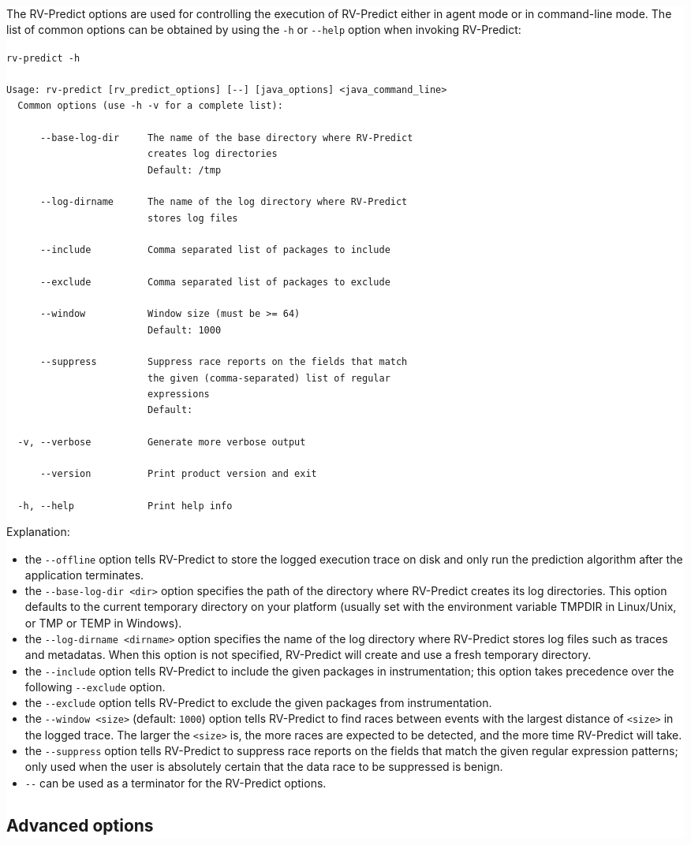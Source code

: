 The RV-Predict options are used for controlling the execution of RV-Predict either in agent mode or in command-line mode. The list of common options can be obtained by using the `-h` or `--help` option when invoking RV-Predict:

    rv-predict -h

    Usage: rv-predict [rv_predict_options] [--] [java_options] <java_command_line>
      Common options (use -h -v for a complete list):

          --base-log-dir     The name of the base directory where RV-Predict
                             creates log directories
                             Default: /tmp

          --log-dirname      The name of the log directory where RV-Predict
                             stores log files

          --include          Comma separated list of packages to include

          --exclude          Comma separated list of packages to exclude

          --window           Window size (must be >= 64)
                             Default: 1000

          --suppress         Suppress race reports on the fields that match
                             the given (comma-separated) list of regular
                             expressions
                             Default:

      -v, --verbose          Generate more verbose output

          --version          Print product version and exit

      -h, --help             Print help info

Explanation:

- the `--offline` option tells RV-Predict to store the logged execution trace on disk and only run the prediction algorithm after the application terminates.
- the `--base-log-dir <dir>` option specifies the path of the directory where RV-Predict creates its log directories. This option defaults to the current temporary directory on your platform (usually set with the environment variable TMPDIR in Linux/Unix, or TMP or TEMP in Windows).
- the `--log-dirname <dirname>` option specifies the name of the log directory where RV-Predict stores log files such as traces and metadatas. When this option is not specified, RV-Predict will create and use a fresh temporary directory.
- the `--include` option tells RV-Predict to include the given packages in instrumentation; this option takes precedence over the following `--exclude` option.
- the `--exclude` option tells RV-Predict to exclude the given packages from instrumentation.
- the `--window <size>` (default: `1000`) option tells RV-Predict to find races between events with the largest distance of `<size>` in the logged trace. The larger the `<size>` is, the more races are expected to be detected, and the more time RV-Predict will take.
- the `--suppress` option tells RV-Predict to suppress race reports on the fields that match the given regular expression patterns; only used when the user is absolutely certain that the data race to be suppressed is benign.
- `--` can be used as a terminator for the RV-Predict options.

## Advanced options
